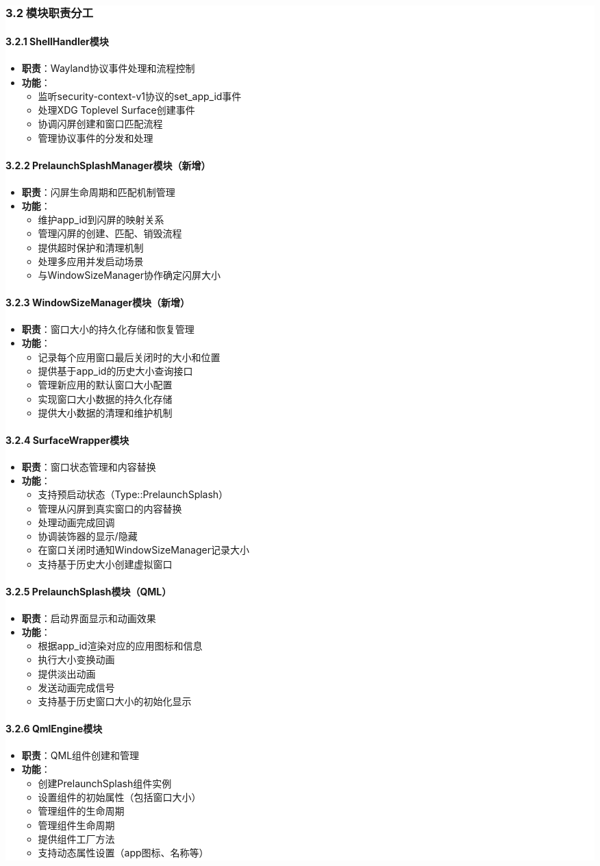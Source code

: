 ```mermaid
```

### 3.2 模块职责分工

#### 3.2.1 ShellHandler模块
- **职责**：Wayland协议事件处理和流程控制
- **功能**：
  - 监听security-context-v1协议的set_app_id事件
  - 处理XDG Toplevel Surface创建事件
  - 协调闪屏创建和窗口匹配流程
  - 管理协议事件的分发和处理

#### 3.2.2 PrelaunchSplashManager模块（新增）
- **职责**：闪屏生命周期和匹配机制管理
- **功能**：
  - 维护app_id到闪屏的映射关系
  - 管理闪屏的创建、匹配、销毁流程
  - 提供超时保护和清理机制
  - 处理多应用并发启动场景
  - 与WindowSizeManager协作确定闪屏大小

#### 3.2.3 WindowSizeManager模块（新增）
- **职责**：窗口大小的持久化存储和恢复管理
- **功能**：
  - 记录每个应用窗口最后关闭时的大小和位置
  - 提供基于app_id的历史大小查询接口
  - 管理新应用的默认窗口大小配置
  - 实现窗口大小数据的持久化存储
  - 提供大小数据的清理和维护机制

#### 3.2.4 SurfaceWrapper模块
- **职责**：窗口状态管理和内容替换
- **功能**：
  - 支持预启动状态（Type::PrelaunchSplash）
  - 管理从闪屏到真实窗口的内容替换
  - 处理动画完成回调
  - 协调装饰器的显示/隐藏
  - 在窗口关闭时通知WindowSizeManager记录大小
  - 支持基于历史大小创建虚拟窗口

#### 3.2.5 PrelaunchSplash模块（QML）
- **职责**：启动界面显示和动画效果
- **功能**：
  - 根据app_id渲染对应的应用图标和信息
  - 执行大小变换动画
  - 提供淡出动画
  - 发送动画完成信号
  - 支持基于历史窗口大小的初始化显示

#### 3.2.6 QmlEngine模块
- **职责**：QML组件创建和管理
- **功能**：
  - 创建PrelaunchSplash组件实例
  - 设置组件的初始属性（包括窗口大小）
  - 管理组件的生命周期
  - 管理组件生命周期
  - 提供组件工厂方法
  - 支持动态属性设置（app图标、名称等）
